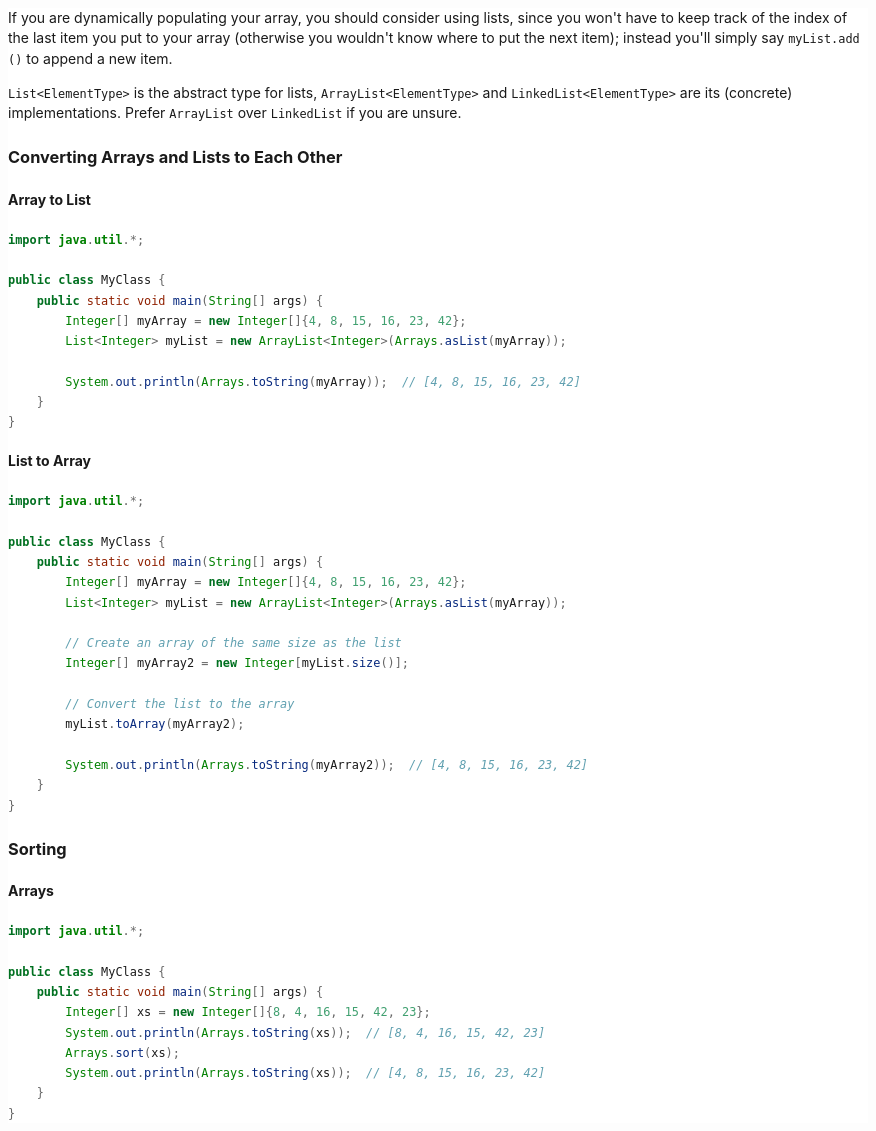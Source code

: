 If you are dynamically populating your array, you should consider using lists, since you won't have to keep track of the index of the last item you put to your array (otherwise you wouldn't know where to put the next item); instead you'll simply say `myList.add()` to append a new item.

`List<ElementType>` is the abstract type for lists, `ArrayList<ElementType>` and `LinkedList<ElementType>` are its (concrete) implementations. Prefer `ArrayList` over `LinkedList` if you are unsure.

### Converting Arrays and Lists to Each Other

#### Array to List
```java
import java.util.*;

public class MyClass {
	public static void main(String[] args) {
		Integer[] myArray = new Integer[]{4, 8, 15, 16, 23, 42};
		List<Integer> myList = new ArrayList<Integer>(Arrays.asList(myArray));
		
		System.out.println(Arrays.toString(myArray));  // [4, 8, 15, 16, 23, 42]
	}
}
```

#### List to Array
```java
import java.util.*;

public class MyClass {
	public static void main(String[] args) {
		Integer[] myArray = new Integer[]{4, 8, 15, 16, 23, 42};
		List<Integer> myList = new ArrayList<Integer>(Arrays.asList(myArray));
		
		// Create an array of the same size as the list
		Integer[] myArray2 = new Integer[myList.size()];

		// Convert the list to the array
		myList.toArray(myArray2);
		
		System.out.println(Arrays.toString(myArray2));  // [4, 8, 15, 16, 23, 42]
	}
}
```

### Sorting
#### Arrays
```java
import java.util.*;

public class MyClass {
	public static void main(String[] args) {
		Integer[] xs = new Integer[]{8, 4, 16, 15, 42, 23};
		System.out.println(Arrays.toString(xs));  // [8, 4, 16, 15, 42, 23]
		Arrays.sort(xs);
		System.out.println(Arrays.toString(xs));  // [4, 8, 15, 16, 23, 42]
	}
}
```
